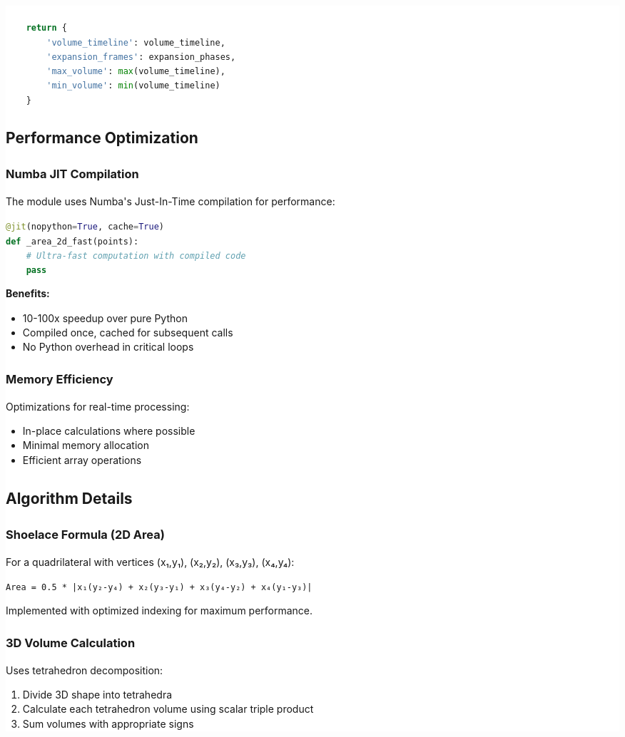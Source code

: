 ```python
    
    return {
        'volume_timeline': volume_timeline,
        'expansion_frames': expansion_phases,
        'max_volume': max(volume_timeline),
        'min_volume': min(volume_timeline)
    }
```

## Performance Optimization

### Numba JIT Compilation

The module uses Numba's Just-In-Time compilation for performance:

```python
@jit(nopython=True, cache=True)
def _area_2d_fast(points):
    # Ultra-fast computation with compiled code
    pass
```

**Benefits:**
- 10-100x speedup over pure Python
- Compiled once, cached for subsequent calls
- No Python overhead in critical loops

### Memory Efficiency

Optimizations for real-time processing:
- In-place calculations where possible
- Minimal memory allocation
- Efficient array operations

## Algorithm Details

### Shoelace Formula (2D Area)

For a quadrilateral with vertices (x₁,y₁), (x₂,y₂), (x₃,y₃), (x₄,y₄):

```
Area = 0.5 * |x₁(y₂-y₄) + x₂(y₃-y₁) + x₃(y₄-y₂) + x₄(y₁-y₃)|
```

Implemented with optimized indexing for maximum performance.

### 3D Volume Calculation

Uses tetrahedron decomposition:
1. Divide 3D shape into tetrahedra
2. Calculate each tetrahedron volume using scalar triple product
3. Sum volumes with appropriate signs
